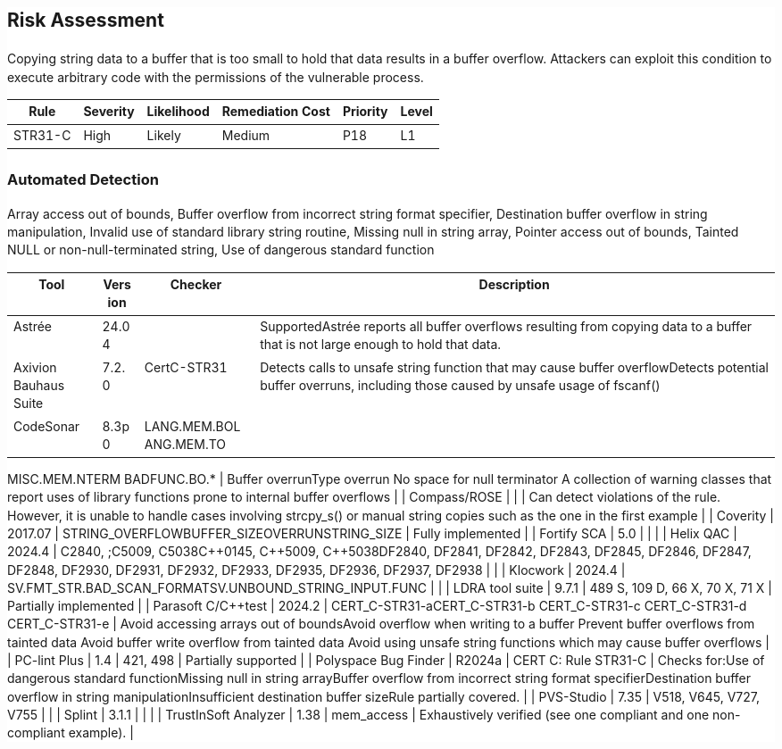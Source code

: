 ``` c
```
## Risk Assessment
Copying string data to a buffer that is too small to hold that data results in a buffer overflow. Attackers can exploit this condition to execute arbitrary code with the permissions of the vulnerable process.

| Rule | Severity | Likelihood | Remediation Cost | Priority | Level |
| ----|----|----|----|----|----|
| STR31-C | High | Likely | Medium | P18 | L1 |

### Automated Detection
Array access out of bounds, Buffer overflow from incorrect string format specifier, Destination buffer overflow in string manipulation, Invalid use of standard library string routine, Missing null in string array, Pointer access out of bounds, Tainted NULL or non-null-terminated string, Use of dangerous standard function 

| Tool | Version | Checker | Description |
| ----|----|----|----|
| Astrée | 24.04 |  | SupportedAstrée reports all buffer overflows resulting from copying data to a buffer that is not large enough to hold that data. |
| Axivion Bauhaus Suite | 7.2.0 | CertC-STR31 | Detects calls to unsafe string function that may cause buffer overflowDetects potential buffer overruns, including those caused by unsafe usage of fscanf() |
| CodeSonar | 8.3p0 | LANG.MEM.BOLANG.MEM.TO
MISC.MEM.NTERM
BADFUNC.BO.* | Buffer overrunType overrun
No space for null terminator
A collection of warning classes that report uses of library functions prone to internal buffer overflows |
| Compass/ROSE |  |  | Can detect violations of the rule. However, it is unable to handle cases involving strcpy_s() or manual string copies such as the one in the first example |
| Coverity | 2017.07 | STRING_OVERFLOWBUFFER_SIZEOVERRUNSTRING_SIZE | Fully implemented |
| Fortify SCA | 5.0 |  |  |
| Helix QAC | 2024.4 | C2840, ;C5009, C5038C++0145, C++5009, C++5038DF2840, DF2841, DF2842, DF2843, DF2845, DF2846, DF2847, DF2848, DF2930, DF2931, DF2932, DF2933, DF2935, DF2936, DF2937, DF2938 |  |
| Klocwork | 2024.4 | SV.FMT_STR.BAD_SCAN_FORMATSV.UNBOUND_STRING_INPUT.FUNC |  |
| LDRA tool suite | 9.7.1 | 489 S, 109 D, 66 X, 70 X, 71 X | Partially implemented |
| Parasoft C/C++test | 2024.2 | CERT_C-STR31-aCERT_C-STR31-b
CERT_C-STR31-c
CERT_C-STR31-d
CERT_C-STR31-e | Avoid accessing arrays out of boundsAvoid overflow when writing to a buffer
Prevent buffer overflows from tainted data
Avoid buffer write overflow from tainted data
Avoid using unsafe string functions which may cause buffer overflows |
| PC-lint Plus | 1.4 | 421, 498 | Partially supported |
| Polyspace Bug Finder | R2024a | CERT C: Rule STR31-C | Checks for:Use of dangerous standard functionMissing null in string arrayBuffer overflow from incorrect string format specifierDestination buffer overflow in string manipulationInsufficient destination buffer sizeRule partially covered. |
| PVS-Studio | 7.35 | V518, V645, V727, V755 |  |
| Splint | 3.1.1 |  |  |
| TrustInSoft Analyzer | 1.38 | mem_access | Exhaustively verified (see one compliant and one non-compliant example). |
